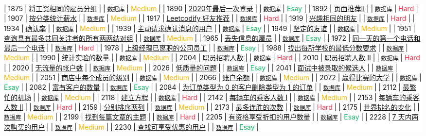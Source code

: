 | 1875 | [将工资相同的雇员分组](https://leetcode.com/problems/group-employees-of-the-same-salary/) |  |  [`数据库`](../solution/database.md) | <font color=#ffb800>Medium</font> |
| 1890 | [2020年最后一次登录](https://leetcode.com/problems/the-latest-login-in-2020/) |  |  [`数据库`](../solution/database.md) | <font color=#15bd66>Esay</font> |
| 1892 | [页面推荐Ⅱ](https://leetcode.com/problems/page-recommendations-ii/) |  |  [`数据库`](../solution/database.md) | <font color=#ff334b>Hard</font> |
| 1907 | [按分类统计薪水](https://leetcode.com/problems/count-salary-categories/) |  |  [`数据库`](../solution/database.md) | <font color=#ffb800>Medium</font> |
| 1917 | [Leetcodify 好友推荐](https://leetcode.com/problems/leetcodify-friends-recommendations/) |  |  [`数据库`](../solution/database.md) | <font color=#ff334b>Hard</font> |
| 1919 | [兴趣相同的朋友](https://leetcode.com/problems/leetcodify-similar-friends/) |  |  [`数据库`](../solution/database.md) | <font color=#ff334b>Hard</font> |
| 1934 | [确认率](https://leetcode.com/problems/confirmation-rate/) |  |  [`数据库`](../solution/database.md) | <font color=#ffb800>Medium</font> |
| 1939 | [主动请求确认消息的用户](https://leetcode.com/problems/users-that-actively-request-confirmation-messages/) |  |  [`数据库`](../solution/database.md) | <font color=#15bd66>Esay</font> |
| 1949 | [坚定的友谊](https://leetcode.com/problems/strong-friendship/) |  |  [`数据库`](../solution/database.md) | <font color=#ffb800>Medium</font> |
| 1951 | [查询具有最多共同关注者的所有两两结对组](https://leetcode.com/problems/all-the-pairs-with-the-maximum-number-of-common-followers/) |  |  [`数据库`](../solution/database.md) | <font color=#ffb800>Medium</font> |
| 1965 | [丢失信息的雇员](https://leetcode.com/problems/employees-with-missing-information/) |  |  [`数据库`](../solution/database.md) | <font color=#15bd66>Esay</font> |
| 1972 | [同一天的第一个电话和最后一个电话](https://leetcode.com/problems/first-and-last-call-on-the-same-day/) |  |  [`数据库`](../solution/database.md) | <font color=#ff334b>Hard</font> |
| 1978 | [上级经理已离职的公司员工](https://leetcode.com/problems/employees-whose-manager-left-the-company/) |  |  [`数据库`](../solution/database.md) | <font color=#15bd66>Esay</font> |
| 1988 | [找出每所学校的最低分数要求](https://leetcode.com/problems/find-cutoff-score-for-each-school/) |  |  [`数据库`](../solution/database.md) | <font color=#ffb800>Medium</font> |
| 1990 | [统计实验的数量](https://leetcode.com/problems/count-the-number-of-experiments/) |  |  [`数据库`](../solution/database.md) | <font color=#ffb800>Medium</font> |
| 2004 | [职员招聘人数](https://leetcode.com/problems/the-number-of-seniors-and-juniors-to-join-the-company/) |  |  [`数据库`](../solution/database.md) | <font color=#ff334b>Hard</font> |
| 2010 | [职员招聘人数 II](https://leetcode.com/problems/the-number-of-seniors-and-juniors-to-join-the-company-ii/) |  |  [`数据库`](../solution/database.md) | <font color=#ff334b>Hard</font> |
| 2020 | [无流量的帐户数](https://leetcode.com/problems/number-of-accounts-that-did-not-stream/) |  |  [`数据库`](../solution/database.md) | <font color=#ffb800>Medium</font> |
| 2026 | [低质量的问题](https://leetcode.com/problems/low-quality-problems/) |  |  [`数据库`](../solution/database.md) | <font color=#15bd66>Esay</font> |
| 2041 | [面试中被录取的候选人](https://leetcode.com/problems/accepted-candidates-from-the-interviews/) |  |  [`数据库`](../solution/database.md) | <font color=#ffb800>Medium</font> |
| 2051 | [商店中每个成员的级别](https://leetcode.com/problems/the-category-of-each-member-in-the-store/) |  |  [`数据库`](../solution/database.md) | <font color=#ffb800>Medium</font> |
| 2066 | [账户余额](https://leetcode.com/problems/account-balance/) |  |  [`数据库`](../solution/database.md) | <font color=#ffb800>Medium</font> |
| 2072 | [赢得比赛的大学](https://leetcode.com/problems/the-winner-university/) |  |  [`数据库`](../solution/database.md) | <font color=#15bd66>Esay</font> |
| 2082 | [富有客户的数量](https://leetcode.com/problems/the-number-of-rich-customers/) |  |  [`数据库`](../solution/database.md) | <font color=#15bd66>Esay</font> |
| 2084 | [为订单类型为 0 的客户删除类型为 1 的订单](https://leetcode.com/problems/drop-type-1-orders-for-customers-with-type-0-orders/) |  |  [`数据库`](../solution/database.md) | <font color=#ffb800>Medium</font> |
| 2112 | [最繁忙的机场](https://leetcode.com/problems/the-airport-with-the-most-traffic/) |  |  [`数据库`](../solution/database.md) | <font color=#ffb800>Medium</font> |
| 2118 | [建立方程](https://leetcode.com/problems/build-the-equation/) |  |  [`数据库`](../solution/database.md) | <font color=#ff334b>Hard</font> |
| 2142 | [每辆车的乘客人数 I](https://leetcode.com/problems/the-number-of-passengers-in-each-bus-i/) |  |  [`数据库`](../solution/database.md) | <font color=#ffb800>Medium</font> |
| 2153 | [每辆车的乘客人数 II](https://leetcode.com/problems/the-number-of-passengers-in-each-bus-ii/) |  |  [`数据库`](../solution/database.md) | <font color=#ff334b>Hard</font> |
| 2159 | [分别排序两列](https://leetcode.com/problems/order-two-columns-independently/) |  |  [`数据库`](../solution/database.md) | <font color=#ffb800>Medium</font> |
| 2173 | [最多连胜的次数](https://leetcode.com/problems/longest-winning-streak/) |  |  [`数据库`](../solution/database.md) | <font color=#ff334b>Hard</font> |
| 2175 | [世界排名的变化](https://leetcode.com/problems/the-change-in-global-rankings/) |  |  [`数据库`](../solution/database.md) | <font color=#ffb800>Medium</font> |
| 2199 | [找到每篇文章的主题](https://leetcode.com/problems/finding-the-topic-of-each-post/) |  |  [`数据库`](../solution/database.md) | <font color=#ff334b>Hard</font> |
| 2205 | [有资格享受折扣的用户数量](https://leetcode.com/problems/the-number-of-users-that-are-eligible-for-discount/) |  |  [`数据库`](../solution/database.md) | <font color=#15bd66>Esay</font> |
| 2228 | [7 天内两次购买的用户](https://leetcode.com/problems/users-with-two-purchases-within-seven-days/) |  |  [`数据库`](../solution/database.md) | <font color=#ffb800>Medium</font> |
| 2230 | [查找可享受优惠的用户](https://leetcode.com/problems/the-users-that-are-eligible-for-discount/) |  |  [`数据库`](../solution/database.md) | <font color=#15bd66>Esay</font> |